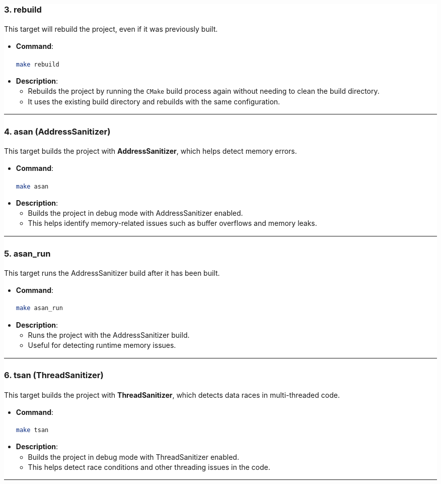 
### 3. **rebuild**
This target will rebuild the project, even if it was previously built.

- **Command**: 
  ```sh
  make rebuild
  ```
- **Description**: 
  - Rebuilds the project by running the `CMake` build process again without needing to clean the build directory.
  - It uses the existing build directory and rebuilds with the same configuration.

---

### 4. **asan (AddressSanitizer)**
This target builds the project with **AddressSanitizer**, which helps detect memory errors.

- **Command**: 
  ```sh
  make asan
  ```
- **Description**: 
  - Builds the project in debug mode with AddressSanitizer enabled.
  - This helps identify memory-related issues such as buffer overflows and memory leaks.

---

### 5. **asan_run**
This target runs the AddressSanitizer build after it has been built.

- **Command**: 
  ```sh
  make asan_run
  ```
- **Description**: 
  - Runs the project with the AddressSanitizer build.
  - Useful for detecting runtime memory issues.

---

### 6. **tsan (ThreadSanitizer)**
This target builds the project with **ThreadSanitizer**, which detects data races in multi-threaded code.

- **Command**: 
  ```sh
  make tsan
  ```
- **Description**: 
  - Builds the project in debug mode with ThreadSanitizer enabled.
  - This helps detect race conditions and other threading issues in the code.

---
